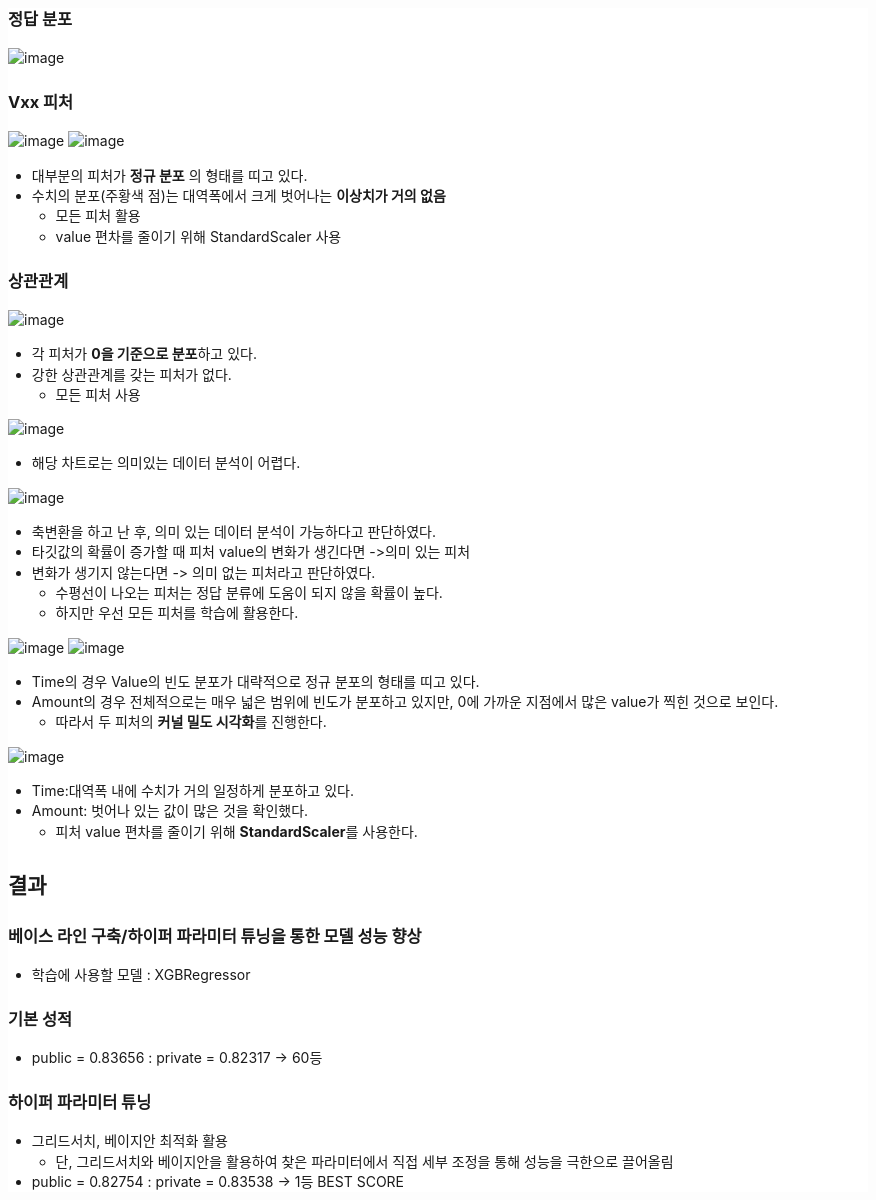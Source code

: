 ### 정답 분포
<img width="863" alt="image" src="https://user-images.githubusercontent.com/120996995/218962650-7697daaa-f55c-4f0f-9f20-98473d0a5663.PNG ">

### Vxx 피처
<img width="863" alt="image" src="https://user-images.githubusercontent.com/120996995/218962657-1847ac67-c52f-4b89-baa3-3d01cee94bb7.PNG ">
<img width="863" alt="image" src="https://user-images.githubusercontent.com/120996995/218962664-13064d6b-84fd-4846-b3e3-8922e506065d.png ">

- 대부분의 피처가  **정규 분포** 의 형태를 띠고 있다.
- 수치의 분포(주황색 점)는 대역폭에서 크게 벗어나는 **이상치가 거의 없음** 
	 - 모든 피처 활용
	 - value 편차를 줄이기 위해 StandardScaler 사용

### 상관관계 
<img width="863" alt="image" src="https://user-images.githubusercontent.com/120996995/218962666-8fa4c30d-7cdf-47d4-9b90-0d239d2111e7.png ">

- 각 피처가 **0을 기준으로 분포**하고 있다.
- 강한 상관관계를 갖는 피처가 없다. 
	- 모든 피처 사용

<img width="863" alt="image" src="https://user-images.githubusercontent.com/120996995/218962670-cab54619-da1f-4052-93c6-64fe28cb63a9.png ">

- 해당 차트로는 의미있는 데이터 분석이 어렵다. 

<img width="863" alt="image" src="https://user-images.githubusercontent.com/120996995/218962672-5c61b43b-bebc-4eef-8748-8049baea607e.png ">

- 축변환을 하고 난 후, 의미 있는 데이터 분석이 가능하다고 판단하였다.
- 타깃값의 확률이 증가할 때 피처 value의 변화가 생긴다면 ->의미 있는 피처
- 변화가 생기지 않는다면 -> 의미 없는 피처라고 판단하였다.
	- 수평선이 나오는 피처는 정답 분류에 도움이 되지 않을 확률이 높다. 
	- 하지만 우선 모든 피처를 학습에 활용한다.

<img width="863" alt="image" src="https://user-images.githubusercontent.com/120996995/218962675-d54a0f0f-f97e-4949-b5c8-c04cd40cad5d.png ">
<img width="863" alt="image" src=" https://user-images.githubusercontent.com/120996995/218962675-d54a0f0f-f97e-4949-b5c8-c04cd40cad5d.png">

- Time의 경우 Value의 빈도 분포가 대략적으로 정규 분포의 형태를 띠고 있다.
- Amount의 경우 전체적으로는 매우 넓은 범위에 빈도가 분포하고 있지만, 0에 가까운 지점에서 많은 value가 찍힌 것으로 보인다.
	- 따라서 두 피처의 **커널 밀도 시각화**를 진행한다.

<img width="863" alt="image" src="https://user-images.githubusercontent.com/120996995/218962676-18d139f4-695a-4c10-8436-509be66b0b09.png ">

- Time:대역폭 내에 수치가 거의 일정하게 분포하고 있다. 
- Amount: 벗어나 있는 값이 많은 것을 확인했다.
	- 피처 value 편차를 줄이기 위해 **StandardScaler**를 사용한다.


## 결과
###  베이스 라인 구축/하이퍼 파라미터 튜닝을 통한 모델 성능 향상
-   학습에 사용할 모델 : XGBRegressor
### 기본 성적
- public = 0.83656 : private = 0.82317 → 60등

### 하이퍼 파라미터 튜닝
-   그리드서치, 베이지안 최적화 활용
	-   단, 그리드서치와 베이지안을 활용하여 찾은 파라미터에서 직접 세부 조정을 통해 성능을 극한으로 끌어올림 
-   public = 0.82754 : private = 0.83538 → 1등 BEST SCORE



